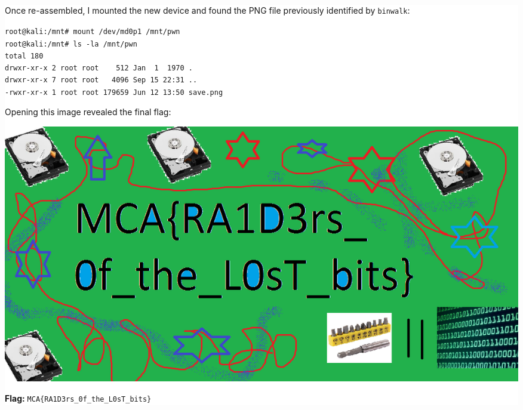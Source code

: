 Once re-assembled, I mounted the new device and found the PNG file previously identified by `binwalk`:

```shell_session
root@kali:/mnt# mount /dev/md0p1 /mnt/pwn
root@kali:/mnt# ls -la /mnt/pwn
total 180
drwxr-xr-x 2 root root    512 Jan  1  1970 .
drwxr-xr-x 7 root root   4096 Sep 15 22:31 ..
-rwxr-xr-x 1 root root 179659 Jun 12 13:50 save.png
```

Opening this image revealed the final flag:

![](/assets/images/stem-ctf-cyber-challenge-2017-write-up/onyxia.png)

**Flag:** `MCA{RA1D3rs_0f_the_L0sT_bits}`
